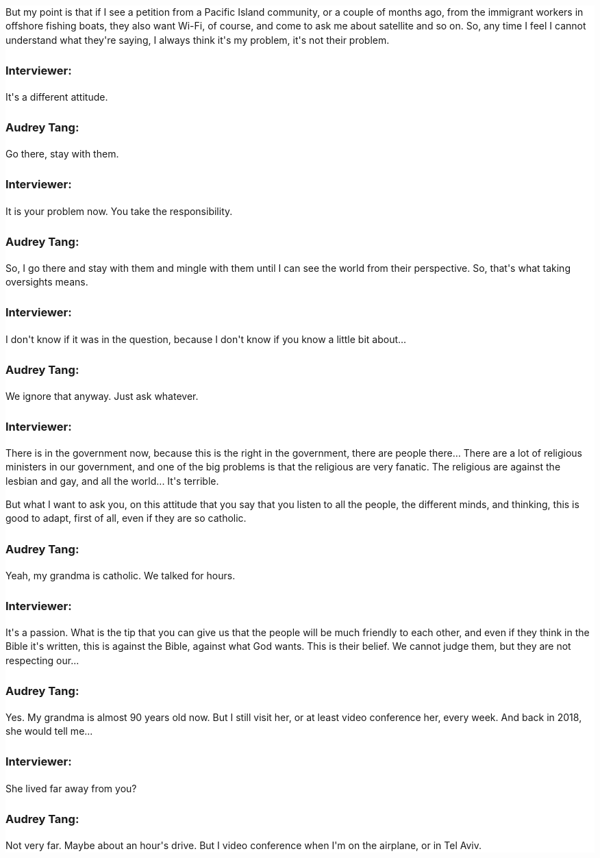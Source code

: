 But my point is that if I see a petition from a Pacific Island community, or a couple of months ago, from the immigrant workers in offshore fishing boats, they also want Wi-Fi, of course, and come to ask me about satellite and so on. So, any time I feel I cannot understand what they're saying, I always think it's my problem, it's not their problem.

### Interviewer:
It's a different attitude.

### Audrey Tang:
Go there, stay with them.

### Interviewer:
It is your problem now. You take the responsibility.

### Audrey Tang:
So, I go there and stay with them and mingle with them until I can see the world from their perspective. So, that's what taking oversights means.

### Interviewer:
I don't know if it was in the question, because I don't know if you know a little bit about...

### Audrey Tang:
We ignore that anyway. Just ask whatever.

### Interviewer:
There is in the government now, because this is the right in the government, there are people there… There are a lot of religious ministers in our government, and one of the big problems is that the religious are very fanatic. The religious are against the lesbian and gay, and all the world... It's terrible.

But what I want to ask you, on this attitude that you say that you listen to all the people, the different minds, and thinking, this is good to adapt, first of all, even if they are so catholic.

### Audrey Tang:
Yeah, my grandma is catholic. We talked for hours.

### Interviewer:
It's a passion. What is the tip that you can give us that the people will be much friendly to each other, and even if they think in the Bible it's written, this is against the Bible, against what God wants. This is their belief. We cannot judge them, but they are not respecting our...

### Audrey Tang:
Yes. My grandma is almost 90 years old now. But I still visit her, or at least video conference her, every week. And back in 2018, she would tell me...

### Interviewer:
She lived far away from you?

### Audrey Tang:
Not very far. Maybe about an hour's drive. But I video conference when I'm on the airplane, or in Tel Aviv.
